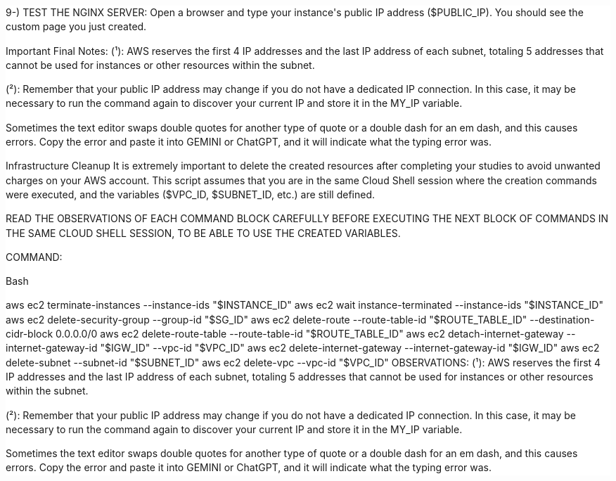9-) TEST THE NGINX SERVER:
Open a browser and type your instance's public IP address ($PUBLIC_IP). You should see the custom page you just created.

Important Final Notes:
(¹): AWS reserves the first 4 IP addresses and the last IP address of each subnet, totaling 5 addresses that cannot be used for instances or other resources within the subnet.

(²): Remember that your public IP address may change if you do not have a dedicated IP connection. In this case, it may be necessary to run the command again to discover your current IP and store it in the MY_IP variable.

Sometimes the text editor swaps double quotes for another type of quote or a double dash for an em dash, and this causes errors. Copy the error and paste it into GEMINI or ChatGPT, and it will indicate what the typing error was.

Infrastructure Cleanup
It is extremely important to delete the created resources after completing your studies to avoid unwanted charges on your AWS account. This script assumes that you are in the same Cloud Shell session where the creation commands were executed, and the variables ($VPC_ID, $SUBNET_ID, etc.) are still defined.

READ THE OBSERVATIONS OF EACH COMMAND BLOCK CAREFULLY BEFORE EXECUTING THE NEXT BLOCK OF COMMANDS IN THE SAME CLOUD SHELL SESSION, TO BE ABLE TO USE THE CREATED VARIABLES.

COMMAND:

Bash

aws ec2 terminate-instances --instance-ids "$INSTANCE_ID"
aws ec2 wait instance-terminated --instance-ids "$INSTANCE_ID"
aws ec2 delete-security-group --group-id "$SG_ID"
aws ec2 delete-route --route-table-id "$ROUTE_TABLE_ID" --destination-cidr-block 0.0.0.0/0
aws ec2 delete-route-table --route-table-id "$ROUTE_TABLE_ID"
aws ec2 detach-internet-gateway --internet-gateway-id "$IGW_ID" --vpc-id "$VPC_ID"
aws ec2 delete-internet-gateway --internet-gateway-id "$IGW_ID"
aws ec2 delete-subnet --subnet-id "$SUBNET_ID"
aws ec2 delete-vpc --vpc-id "$VPC_ID"
OBSERVATIONS:
(¹): AWS reserves the first 4 IP addresses and the last IP address of each subnet, totaling 5 addresses that cannot be used for instances or other resources within the subnet.

(²): Remember that your public IP address may change if you do not have a dedicated IP connection. In this case, it may be necessary to run the command again to discover your current IP and store it in the MY_IP variable.

Sometimes the text editor swaps double quotes for another type of quote or a double dash for an em dash, and this causes errors. Copy the error and paste it into GEMINI or ChatGPT, and it will indicate what the typing error was.

